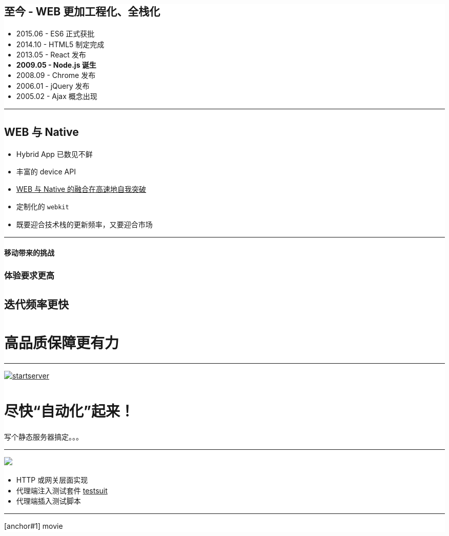 ## 至今 - WEB 更加工程化、全栈化

- 2015.06 - ES6 正式获批
- 2014.10 - HTML5 制定完成
- 2013.05 - React 发布
- **2009.05 - Node.js 诞生**
- 2008.09 - Chrome 发布
- 2006.01 - jQuery 发布
- 2005.02 - Ajax 概念出现

- - -

## WEB 与 Native

- Hybrid App 已数见不鲜
- 丰富的 device API
- [WEB 与 Native 的融合在高速地自我突破](http://xudafeng.github.io/autoresponsive-react/)
- 定制化的 `webkit`

- 既要迎合技术栈的更新频率，又要迎合市场

- - -

#### 移动带来的挑战

### 体验要求更高
## 迭代频率更快

# 高品质保障更有力

- - -

[![startserver](http://ww2.sinaimg.cn/mw1024/6d308bd9gw1ethi9lx1k2j205k05kt8o.jpg)](https://github.com/xudafeng/startserver)

# 尽快“自动化”起来！

写个静态服务器搞定。。。

- - -

![](http://ww3.sinaimg.cn/mw1024/6d308bd9gw1ethj7x0yl0j20bj09mmx6.jpg)

- HTTP 或网关层面实现
- 代理端注入测试套件 [testsuit](https://github.com/startserver/startserver-testsuit)
- 代理端插入测试脚本

- - -

[anchor#1] movie
